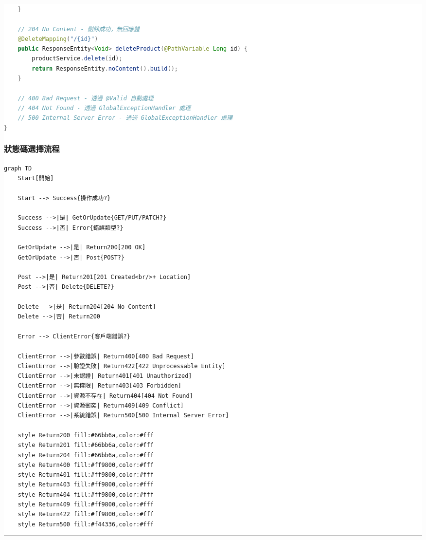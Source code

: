 ```java
    }

    // 204 No Content - 刪除成功，無回應體
    @DeleteMapping("/{id}")
    public ResponseEntity<Void> deleteProduct(@PathVariable Long id) {
        productService.delete(id);
        return ResponseEntity.noContent().build();
    }

    // 400 Bad Request - 透過 @Valid 自動處理
    // 404 Not Found - 透過 GlobalExceptionHandler 處理
    // 500 Internal Server Error - 透過 GlobalExceptionHandler 處理
}
```

### 狀態碼選擇流程

```mermaid
graph TD
    Start[開始]

    Start --> Success{操作成功?}

    Success -->|是| GetOrUpdate{GET/PUT/PATCH?}
    Success -->|否| Error{錯誤類型?}

    GetOrUpdate -->|是| Return200[200 OK]
    GetOrUpdate -->|否| Post{POST?}

    Post -->|是| Return201[201 Created<br/>+ Location]
    Post -->|否| Delete{DELETE?}

    Delete -->|是| Return204[204 No Content]
    Delete -->|否| Return200

    Error --> ClientError{客戶端錯誤?}

    ClientError -->|參數錯誤| Return400[400 Bad Request]
    ClientError -->|驗證失敗| Return422[422 Unprocessable Entity]
    ClientError -->|未認證| Return401[401 Unauthorized]
    ClientError -->|無權限| Return403[403 Forbidden]
    ClientError -->|資源不存在| Return404[404 Not Found]
    ClientError -->|資源衝突| Return409[409 Conflict]
    ClientError -->|系統錯誤| Return500[500 Internal Server Error]

    style Return200 fill:#66bb6a,color:#fff
    style Return201 fill:#66bb6a,color:#fff
    style Return204 fill:#66bb6a,color:#fff
    style Return400 fill:#ff9800,color:#fff
    style Return401 fill:#ff9800,color:#fff
    style Return403 fill:#ff9800,color:#fff
    style Return404 fill:#ff9800,color:#fff
    style Return409 fill:#ff9800,color:#fff
    style Return422 fill:#ff9800,color:#fff
    style Return500 fill:#f44336,color:#fff
```

---